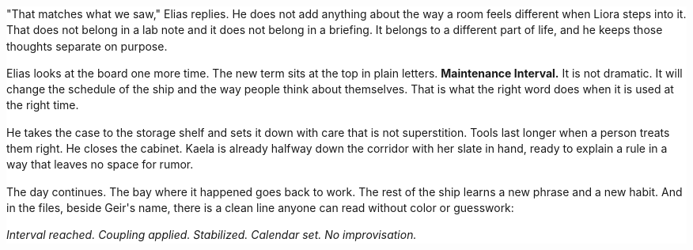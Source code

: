 "That matches what we saw," Elias replies. He does not add anything about the way a room feels different when Liora steps into it. That does not belong in a lab note and it does not belong in a briefing. It belongs to a different part of life, and he keeps those thoughts separate on purpose.

Elias looks at the board one more time. The new term sits at the top in plain letters. **Maintenance Interval.** It is not dramatic. It will change the schedule of the ship and the way people think about themselves. That is what the right word does when it is used at the right time.

He takes the case to the storage shelf and sets it down with care that is not superstition. Tools last longer when a person treats them right. He closes the cabinet. Kaela is already halfway down the corridor with her slate in hand, ready to explain a rule in a way that leaves no space for rumor.

The day continues. The bay where it happened goes back to work. The rest of the ship learns a new phrase and a new habit. And in the files, beside Geir's name, there is a clean line anyone can read without color or guesswork:

*Interval reached. Coupling applied. Stabilized. Calendar set. No improvisation.*
